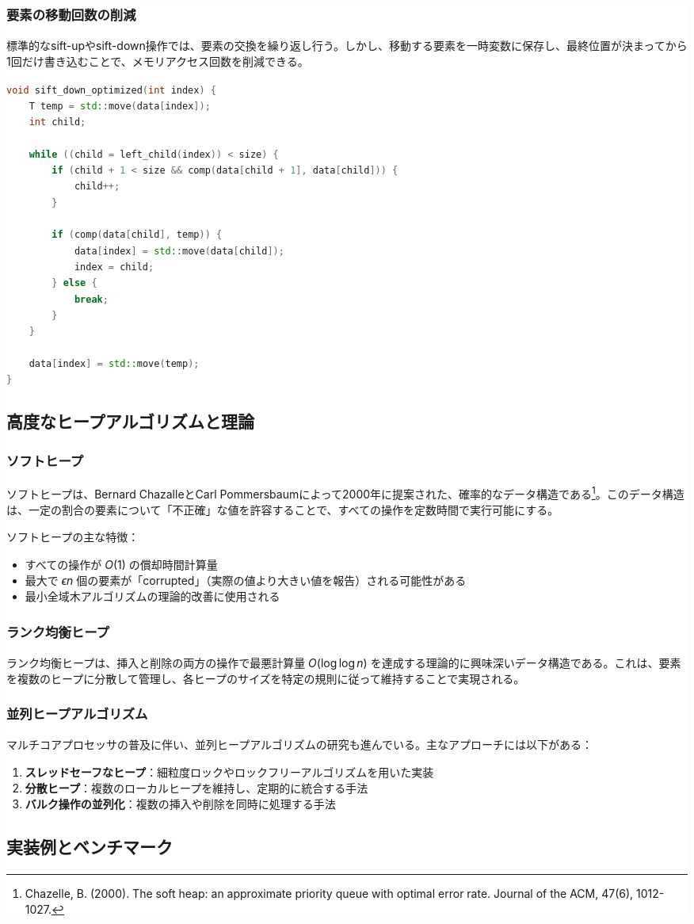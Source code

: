 ### 要素の移動回数の削減

標準的なsift-upやsift-down操作では、要素の交換を繰り返し行う。しかし、移動する要素を一時変数に保存し、最終位置が決まってから1回だけ書き込むことで、メモリアクセス回数を削減できる。

```cpp
void sift_down_optimized(int index) {
    T temp = std::move(data[index]);
    int child;
    
    while ((child = left_child(index)) < size) {
        if (child + 1 < size && comp(data[child + 1], data[child])) {
            child++;
        }
        
        if (comp(data[child], temp)) {
            data[index] = std::move(data[child]);
            index = child;
        } else {
            break;
        }
    }
    
    data[index] = std::move(temp);
}
```

## 高度なヒープアルゴリズムと理論

### ソフトヒープ

ソフトヒープは、Bernard ChazalleとCarl Pommersbaumによって2000年に提案された、確率的なデータ構造である[^3]。このデータ構造は、一定の割合の要素について「不正確」な値を許容することで、すべての操作を定数時間で実行可能にする。

[^3]: Chazelle, B. (2000). The soft heap: an approximate priority queue with optimal error rate. Journal of the ACM, 47(6), 1012-1027.

ソフトヒープの主な特徴：
- すべての操作が $O(1)$ の償却時間計算量
- 最大で $\epsilon n$ 個の要素が「corrupted」（実際の値より大きい値を報告）される可能性がある
- 最小全域木アルゴリズムの理論的改善に使用される

### ランク均衡ヒープ

ランク均衡ヒープは、挿入と削除の両方の操作で最悪計算量 $O(\log \log n)$ を達成する理論的に興味深いデータ構造である。これは、要素を複数のヒープに分散して管理し、各ヒープのサイズを特定の規則に従って維持することで実現される。

### 並列ヒープアルゴリズム

マルチコアプロセッサの普及に伴い、並列ヒープアルゴリズムの研究も進んでいる。主なアプローチには以下がある：

1. **スレッドセーフなヒープ**：細粒度ロックやロックフリーアルゴリズムを用いた実装
2. **分散ヒープ**：複数のローカルヒープを維持し、定期的に統合する手法
3. **バルク操作の並列化**：複数の挿入や削除を同時に処理する手法

## 実装例とベンチマーク


[^1]: Fredman, M. L., & Tarjan, R. E. (1987). Fibonacci heaps and their uses in improved network optimization algorithms. Journal of the ACM, 34(3), 596-615.
[^2]: Fredman, M. L., Sedgewick, R., Sleator, D. D., & Tarjan, R. E. (1986). The pairing heap: A new form of self-adjusting heap. Algorithmica, 1(1-4), 111-129.